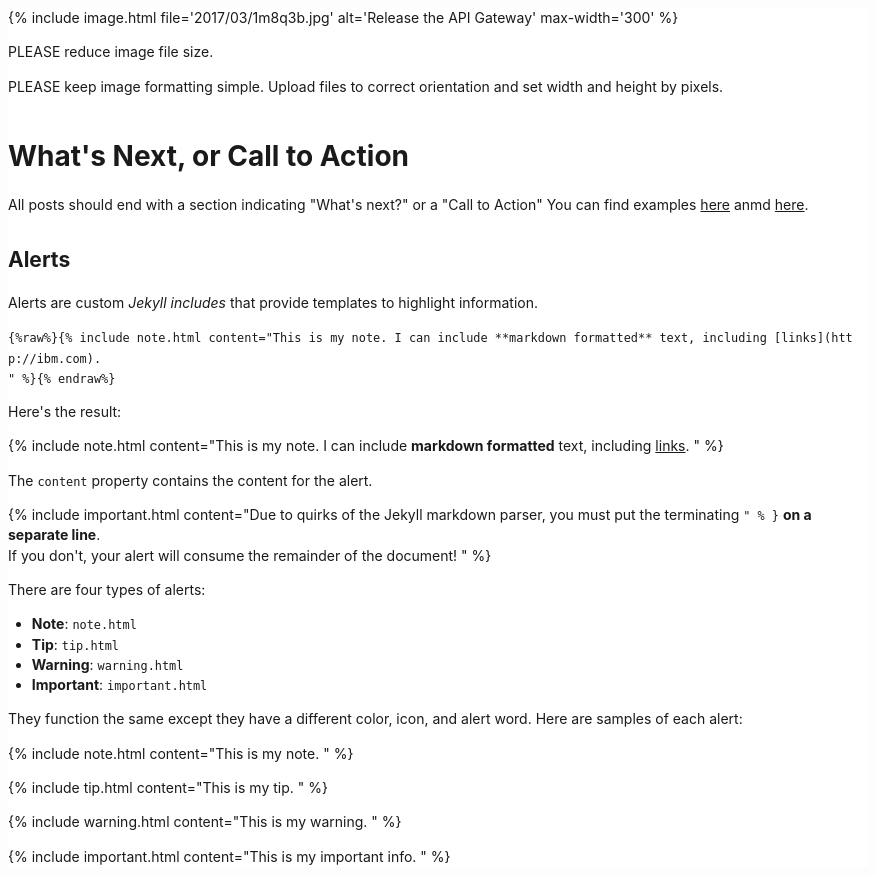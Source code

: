 {% include image.html file='2017/03/1m8q3b.jpg' alt='Release the API Gateway' max-width='300' %}

PLEASE reduce image file size.

PLEASE keep image formatting simple. Upload files to correct orientation and set width and height by pixels.

# What's Next, or Call to Action

All posts should end with a section indicating "What's next?" or a "Call to Action" You can find examples [here](https://strongloop.com/strongblog/calling-contributors-loopback-extensions/) anmd [here](https://strongloop.com/strongblog/moving-examples-to-monorepo/).

## Alerts

Alerts are custom _Jekyll includes_ that provide templates to highlight information.

```
{%raw%}{% include note.html content="This is my note. I can include **markdown formatted** text, including [links](http://ibm.com).
" %}{% endraw%}
```

Here's the result:

{% include note.html content="This is my note. I can include **markdown formatted** text, including [links](http://ibm.com).
" %}

The `content` property contains the content for the alert.

{% include important.html content="Due to quirks of the Jekyll markdown parser, you must put the terminating <code>&quot; &percnt; &rbrace;</code> **on a separate line**.  
If you don't, your alert will consume the remainder of the document!
" %}

There are four types of alerts:

* **Note**: `note.html`
* **Tip**: `tip.html`
* **Warning**: `warning.html`
* **Important**: `important.html`

They function the same except they have a different color, icon, and alert word.  Here are samples of each alert:

{% include note.html content="This is my note.
" %}

{% include tip.html content="This is my tip.
" %}

{% include warning.html content="This is my warning.
" %}

{% include important.html content="This is my important info.
" %}
